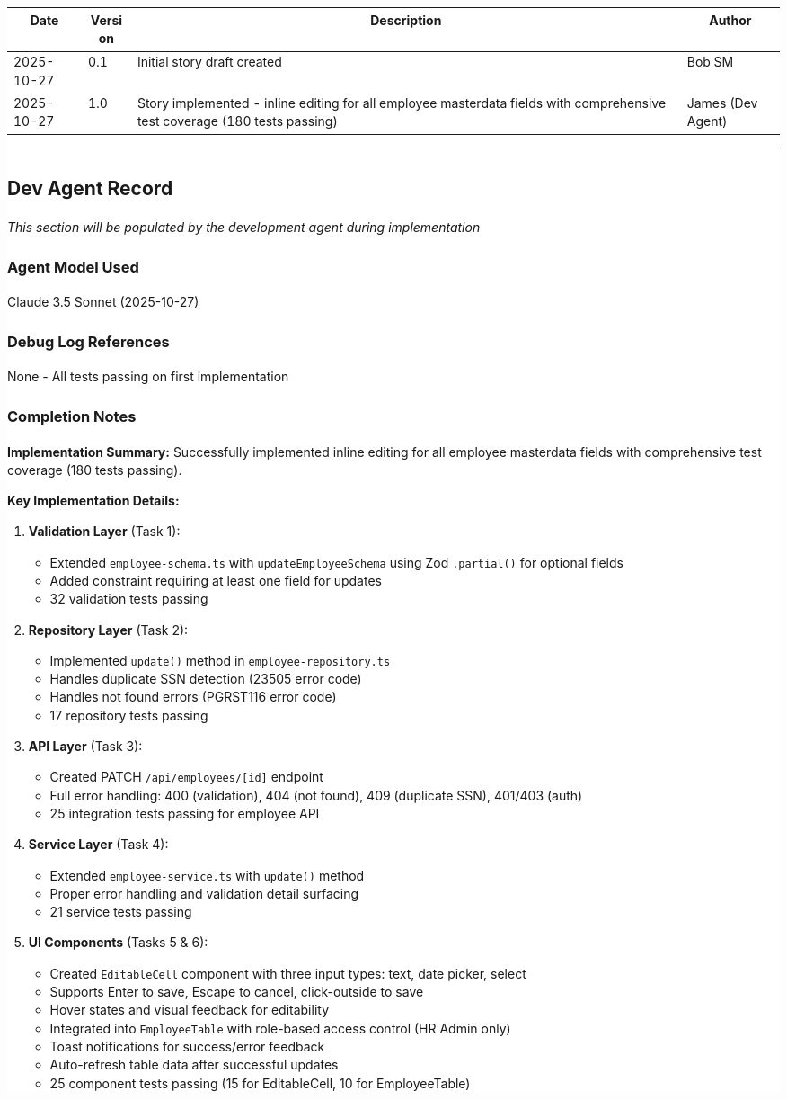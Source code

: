 | Date       | Version | Description                                                                                                                | Author            |
| ---------- | ------- | -------------------------------------------------------------------------------------------------------------------------- | ----------------- |
| 2025-10-27 | 0.1     | Initial story draft created                                                                                                | Bob SM            |
| 2025-10-27 | 1.0     | Story implemented - inline editing for all employee masterdata fields with comprehensive test coverage (180 tests passing) | James (Dev Agent) |

---

## Dev Agent Record

_This section will be populated by the development agent during implementation_

### Agent Model Used

Claude 3.5 Sonnet (2025-10-27)

### Debug Log References

None - All tests passing on first implementation

### Completion Notes

**Implementation Summary:**
Successfully implemented inline editing for all employee masterdata fields with comprehensive test coverage (180 tests passing).

**Key Implementation Details:**

1. **Validation Layer** (Task 1):

   - Extended `employee-schema.ts` with `updateEmployeeSchema` using Zod `.partial()` for optional fields
   - Added constraint requiring at least one field for updates
   - 32 validation tests passing

2. **Repository Layer** (Task 2):

   - Implemented `update()` method in `employee-repository.ts`
   - Handles duplicate SSN detection (23505 error code)
   - Handles not found errors (PGRST116 error code)
   - 17 repository tests passing

3. **API Layer** (Task 3):

   - Created PATCH `/api/employees/[id]` endpoint
   - Full error handling: 400 (validation), 404 (not found), 409 (duplicate SSN), 401/403 (auth)
   - 25 integration tests passing for employee API

4. **Service Layer** (Task 4):

   - Extended `employee-service.ts` with `update()` method
   - Proper error handling and validation detail surfacing
   - 21 service tests passing

5. **UI Components** (Tasks 5 & 6):
   - Created `EditableCell` component with three input types: text, date picker, select
   - Supports Enter to save, Escape to cancel, click-outside to save
   - Hover states and visual feedback for editability
   - Integrated into `EmployeeTable` with role-based access control (HR Admin only)
   - Toast notifications for success/error feedback
   - Auto-refresh table data after successful updates
   - 25 component tests passing (15 for EditableCell, 10 for EmployeeTable)
